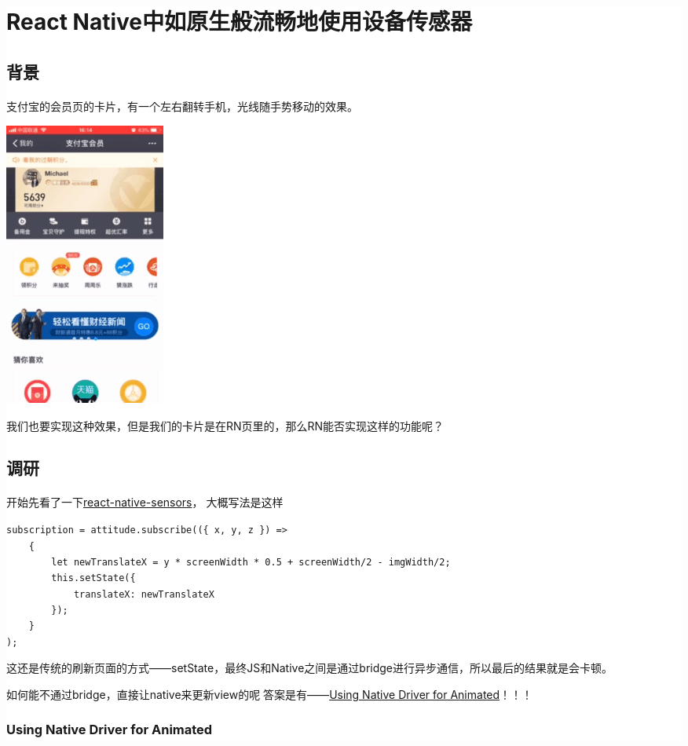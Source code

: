 # React Native中如原生般流畅地使用设备传感器

## 背景

支付宝的会员页的卡片，有一个左右翻转手机，光线随手势移动的效果。

![alipay](./assets/alipay.gif)

我们也要实现这种效果，但是我们的卡片是在RN页里的，那么RN能否实现这样的功能呢？

## 调研

开始先看了一下[react-native-sensors](https://github.com/react-native-sensors/react-native-sensors)，
大概写法是这样

```
subscription = attitude.subscribe(({ x, y, z }) =>
    {
        let newTranslateX = y * screenWidth * 0.5 + screenWidth/2 - imgWidth/2;
        this.setState({
            translateX: newTranslateX
        });
    }
);
```
这还是传统的刷新页面的方式——setState，最终JS和Native之间是通过bridge进行异步通信，所以最后的结果就是会卡顿。

如何能不通过bridge，直接让native来更新view的呢
答案是有——[Using Native Driver for Animated](https://facebook.github.io/react-native/blog/2017/02/14/using-native-driver-for-animated)！！！

### Using Native Driver for Animated
